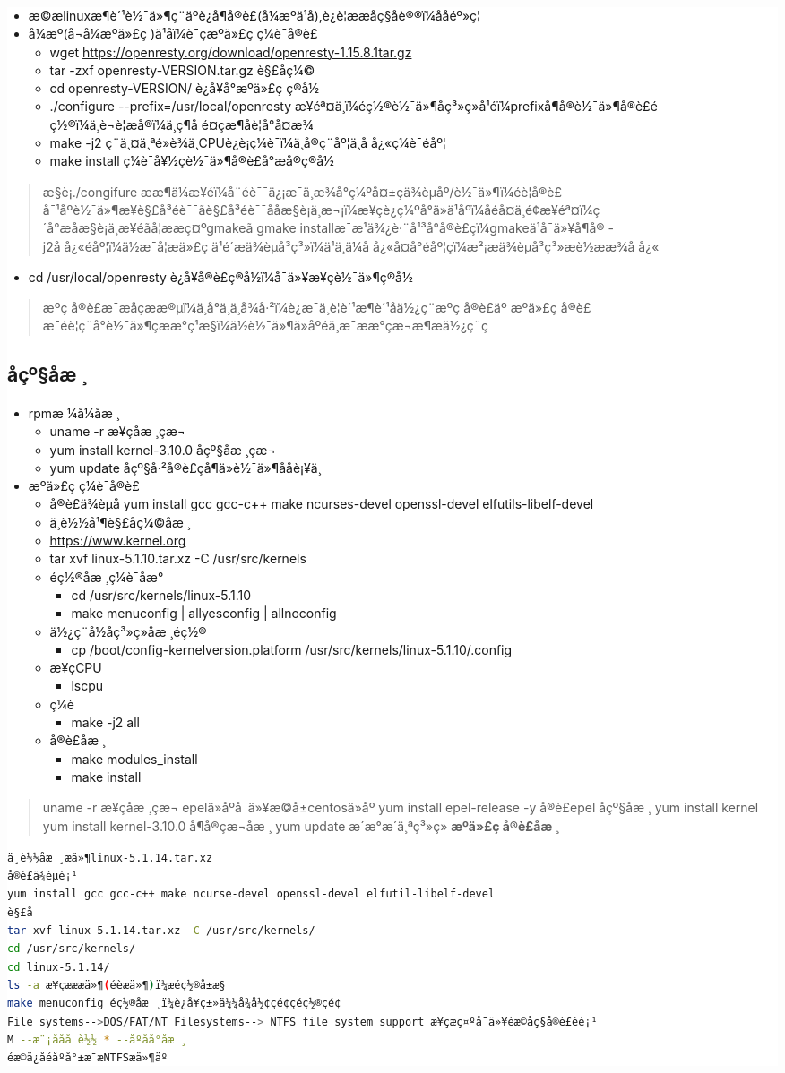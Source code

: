 * æ©ælinuxæ¶è´¹è½¯ä»¶ç¨äºè¿å¶å®è£(å¼æºä¹å),è¿è¦ææåç§åè®®ï¼ååéº»ç¦
* å¼æº(å¬å¼æºä»£ç )ä¹åï¼è¯çæºä»£ç ç¼è¯å®è£
  * wget https://openresty.org/download/openresty-1.15.8.1tar.gz
  * tar -zxf openresty-VERSION.tar.gz è§£åç¼©
  * cd openresty-VERSION/     è¿å¥å°æºä»£ç ç®å½
  * ./configure --prefix=/usr/local/openresty æ­¥éª¤ä¸ï¼éç½®è½¯ä»¶åç³»ç»å¹éï¼prefixå¶å®è½¯ä»¶å®è£éç½®ï¼ä¸è¬è¦æå®ï¼ä¸ç¶å é¤çæ¶åè¦å°å¤æ¾
  * make -j2  ç¨ä¸¤ä¸ªé»è¾ä¸CPUè¿è¡ç¼è¯ï¼ä¸å®ç¨åº¦ä¸å å¿«ç¼è¯éåº¦
  * make install  ç¼è¯å¥½çè½¯ä»¶å®è£å°æå®ç®å½
> æ§è¡./congifure ææ¶ä¼æ¥éï¼å¨éè¯¯ä¿¡æ¯ä¸­æ¾å°ç¼ºå¤±çä¾èµåº/è½¯ä»¶ï¼éè¦å®è£å¯¹åºè½¯ä»¶æ¥è§£å³éè¯¯ãè§£å³éè¯¯ååæ§è¡ä¸æ¬¡ï¼æ¥çè¿ç¼ºå°ä»ä¹åºï¼åéå¤ä¸é¢æ­¥éª¤ï¼ç´å°æåæ§è¡ä¸æ¥éãå¦ææç¤ºgmakeã gmake installæ¯æ¹ä¾¿è·¨å¹³å°å®è£çï¼gmakeä¹å¯ä»¥å¶å® -j2å å¿«éåº¦ï¼ä½æ¯å¦æä»£ç ä¹é´æä¾èµå³ç³»ï¼ä¹ä¸ä¼å å¿«å¤å°éåº¦çï¼æ²¡æä¾èµå³ç³»æè½ææ¾å å¿«
  * cd /usr/local/openresty è¿å¥å®è£ç®å½ï¼å¯ä»¥æ¥çè½¯ä»¶ç®å½
> æºç å®è£æ¯æåçææ®µï¼ä¸å°ä¸ä¸å¾å·²ï¼è¿æ¯ä¸è¦è´¹æ¶è´¹åä½¿ç¨æºç å®è£äº
> æºä»£ç å®è£æ¯éè¦ç¨å°è½¯ä»¶çææ°ç¹æ§ï¼ä½è½¯ä»¶ä»åºéä¸æ¯ææ°çæ¬æ¶æä½¿ç¨ç

## åçº§åæ ¸

* rpmæ ¼å¼åæ ¸
  * uname -r æ¥çåæ ¸çæ¬ 
  * yum install kernel-3.10.0 åçº§åæ ¸çæ¬
  * yum update åçº§å·²å®è£çå¶ä»è½¯ä»¶ååè¡¥ä¸
* æºä»£ç ç¼è¯å®è£
  * å®è£ä¾èµå yum install gcc gcc-c++ make ncurses-devel openssl-devel elfutils-libelf-devel
  * ä¸è½½å¹¶è§£åç¼©åæ ¸
  * https://www.kernel.org
  * tar xvf linux-5.1.10.tar.xz -C /usr/src/kernels
  * éç½®åæ ¸ç¼è¯åæ°
    * cd /usr/src/kernels/linux-5.1.10
    * make menuconfig | allyesconfig | allnoconfig
  * ä½¿ç¨å½åç³»ç»åæ ¸éç½®
    * cp /boot/config-kernelversion.platform /usr/src/kernels/linux-5.1.10/.config
  * æ¥çCPU
    * lscpu
  * ç¼è¯
    * make -j2 all
  * å®è£åæ ¸
    * make modules_install
    * make install
> uname -r æ¥çåæ ¸çæ¬
> epelä»åºå¯ä»¥æ©å±centosä»åº
> yum install epel-release -y å®è£epel
> åçº§åæ ¸ yum install kernel 
> yum install kernel-3.10.0 å¶å®çæ¬åæ ¸
> yum update æ´æ°æ´ä¸ªç³»ç»
**æºä»£ç å®è£åæ ¸**
```bash
ä¸è½½åæ ¸æä»¶linux-5.1.14.tar.xz
å®è£ä¾èµé¡¹
yum install gcc gcc-c++ make ncurse-devel openssl-devel elfutil-libelf-devel
è§£å
tar xvf linux-5.1.14.tar.xz -C /usr/src/kernels/
cd /usr/src/kernels/
cd linux-5.1.14/
ls -a æ¥çæææä»¶(éèæä»¶)ï¼æéç½®å±æ§
make menuconfig éç½®åæ ¸ï¼è¿å¥ç±»ä¼¼å¾å½¢çé¢çéç½®çé¢
File systems-->DOS/FAT/NT Filesystems--> NTFS file system support æ¥çæç¤ºå¯ä»¥éæ©åç§å®è£éé¡¹
M --æ¨¡ååå è½½ * --åºåå°åæ ¸
éæ©ä¿å­éåºå°±æ¯æNTFSæä»¶äº
```